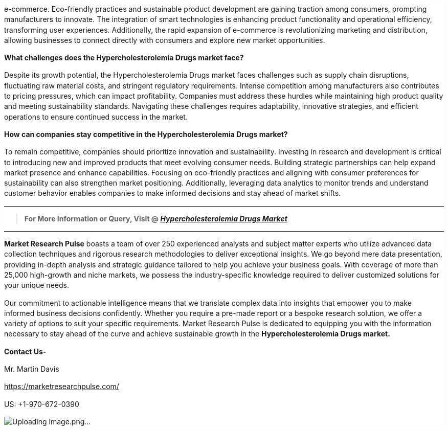 e-commerce. Eco-friendly practices and sustainable product development are gaining traction among consumers, prompting manufacturers to innovate. The integration of smart technologies is enhancing product functionality and operational efficiency, transforming user experiences. Additionally, the rapid expansion of e-commerce is revolutionizing marketing and distribution, allowing businesses to connect directly with consumers and explore new market opportunities.</p><p><strong>What challenges does the Hypercholesterolemia Drugs market face?</strong></p><p>Despite its growth potential, the Hypercholesterolemia Drugs market faces challenges such as supply chain disruptions, fluctuating raw material costs, and stringent regulatory requirements. Intense competition among manufacturers also contributes to pricing pressures, which can impact profitability. Companies must address these hurdles while maintaining high product quality and meeting sustainability standards. Navigating these challenges requires adaptability, innovative strategies, and efficient operations to ensure continued success in the market.</p><p><strong>How can companies stay competitive in the Hypercholesterolemia Drugs market?</strong></p><p>To remain competitive, companies should prioritize innovation and sustainability. Investing in research and development is critical to introducing new and improved products that meet evolving consumer needs. Building strategic partnerships can help expand market presence and enhance capabilities. Focusing on eco-friendly practices and aligning with consumer preferences for sustainability can also strengthen market positioning. Additionally, leveraging data analytics to monitor trends and understand customer behavior enables companies to make informed decisions and stay ahead of market shifts.</p><hr /><blockquote><p><strong>For More Information or Query, Visit @&nbsp;<em><a href="https://marketresearchpulse.com/report/142735/hypercholesterolemia-drugs-market?utm_source=Linkedin&utm_medium=027">Hypercholesterolemia Drugs Market</a></em></strong></p></blockquote><hr /><p><strong>Market Research Pulse</strong> boasts a team of over 250 experienced analysts and subject matter experts who utilize advanced data collection techniques and rigorous research methodologies to deliver exceptional insights. We go beyond mere data presentation, providing in-depth analysis and strategic guidance tailored to help you achieve your business goals. With coverage of more than 25,000 high-growth and niche markets, we possess the industry-specific knowledge required to deliver customized solutions for your unique needs.</p><p>Our commitment to actionable intelligence means that we translate complex data into insights that empower you to make informed business decisions confidently. Whether you require a pre-made report or a bespoke research solution, we offer a variety of options to suit your specific requirements. Market Research Pulse is dedicated to equipping you with the information necessary to stay ahead of the curve and achieve sustainable growth in the <strong>Hypercholesterolemia Drugs market.</strong></p><p><strong>Contact Us-</strong></p><p>Mr. Martin Davis</p><p>https://marketresearchpulse.com/</p><p>US: +1-970-672-0390</p>
![Uploading image.png…]()
